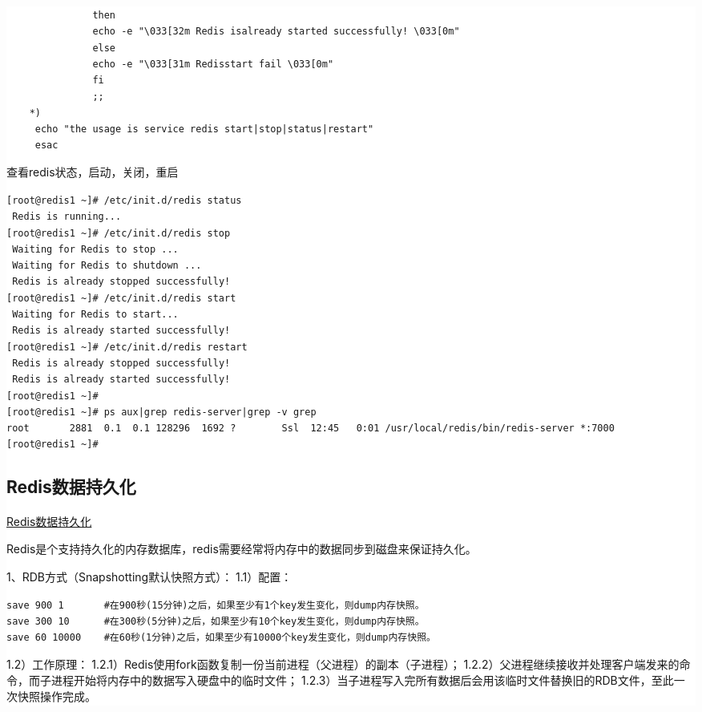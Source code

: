 ```
               then
               echo -e "\033[32m Redis isalready started successfully! \033[0m"
               else
               echo -e "\033[31m Redisstart fail \033[0m"
               fi
               ;;
    *)
     echo "the usage is service redis start|stop|status|restart"
     esac
```

查看redis状态，启动，关闭，重启

```
[root@redis1 ~]# /etc/init.d/redis status
 Redis is running... 
[root@redis1 ~]# /etc/init.d/redis stop
 Waiting for Redis to stop ... 
 Waiting for Redis to shutdown ... 
 Redis is already stopped successfully! 
[root@redis1 ~]# /etc/init.d/redis start
 Waiting for Redis to start...
 Redis is already started successfully! 
[root@redis1 ~]# /etc/init.d/redis restart
 Redis is already stopped successfully! 
 Redis is already started successfully! 
[root@redis1 ~]#
[root@redis1 ~]# ps aux|grep redis-server|grep -v grep
root       2881  0.1  0.1 128296  1692 ?        Ssl  12:45   0:01 /usr/local/redis/bin/redis-server *:7000              
[root@redis1 ~]#
```



## Redis数据持久化

[Redis数据持久化](http://renzhiyuan.blog.51cto.com/10433137/1881895)

Redis是个支持持久化的内存数据库，redis需要经常将内存中的数据同步到磁盘来保证持久化。

1、RDB方式（Snapshotting默认快照方式）：
1.1）配置：

```
save 900 1       #在900秒(15分钟)之后，如果至少有1个key发生变化，则dump内存快照。
save 300 10      #在300秒(5分钟)之后，如果至少有10个key发生变化，则dump内存快照。
save 60 10000    #在60秒(1分钟)之后，如果至少有10000个key发生变化，则dump内存快照。
```

1.2）工作原理：
1.2.1）Redis使用fork函数复制一份当前进程（父进程）的副本（子进程）；
1.2.2）父进程继续接收并处理客户端发来的命令，而子进程开始将内存中的数据写入硬盘中的临时文件；
1.2.3）当子进程写入完所有数据后会用该临时文件替换旧的RDB文件，至此一次快照操作完成。
